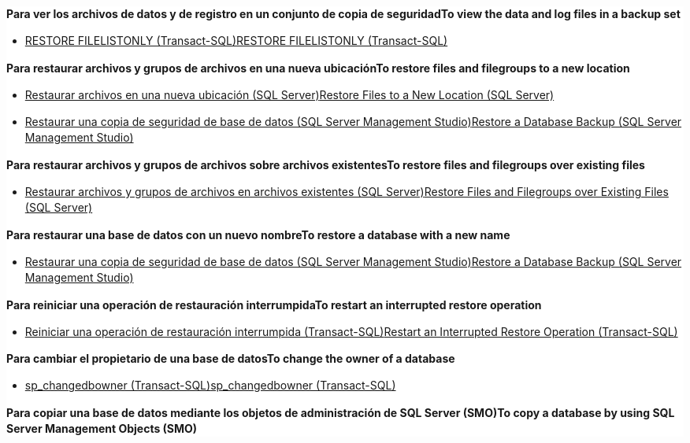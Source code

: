 <span data-ttu-id="dc180-162">**Para ver los archivos de datos y de registro en un conjunto de copia de seguridad**</span><span class="sxs-lookup"><span data-stu-id="dc180-162">**To view the data and log files in a backup set**</span></span>  
  
-   [<span data-ttu-id="dc180-163">RESTORE FILELISTONLY &#40;Transact-SQL&#41;</span><span class="sxs-lookup"><span data-stu-id="dc180-163">RESTORE FILELISTONLY &#40;Transact-SQL&#41;</span></span>](/sql/t-sql/statements/restore-statements-filelistonly-transact-sql)  
  
 <span data-ttu-id="dc180-164">**Para restaurar archivos y grupos de archivos en una nueva ubicación**</span><span class="sxs-lookup"><span data-stu-id="dc180-164">**To restore files and filegroups to a new location**</span></span>  
  
-   [<span data-ttu-id="dc180-165">Restaurar archivos en una nueva ubicación &#40;SQL Server&#41;</span><span class="sxs-lookup"><span data-stu-id="dc180-165">Restore Files to a New Location &#40;SQL Server&#41;</span></span>](../backup-restore/restore-files-to-a-new-location-sql-server.md)  
  
-   [<span data-ttu-id="dc180-166">Restaurar una copia de seguridad de base de datos &#40;SQL Server Management Studio&#41;</span><span class="sxs-lookup"><span data-stu-id="dc180-166">Restore a Database Backup &#40;SQL Server Management Studio&#41;</span></span>](../backup-restore/restore-a-database-backup-using-ssms.md)  
  
 <span data-ttu-id="dc180-167">**Para restaurar archivos y grupos de archivos sobre archivos existentes**</span><span class="sxs-lookup"><span data-stu-id="dc180-167">**To restore files and filegroups over existing files**</span></span>  
  
-   [<span data-ttu-id="dc180-168">Restaurar archivos y grupos de archivos en archivos existentes &#40;SQL Server&#41;</span><span class="sxs-lookup"><span data-stu-id="dc180-168">Restore Files and Filegroups over Existing Files &#40;SQL Server&#41;</span></span>](../backup-restore/restore-files-and-filegroups-over-existing-files-sql-server.md)  
  
 <span data-ttu-id="dc180-169">**Para restaurar una base de datos con un nuevo nombre**</span><span class="sxs-lookup"><span data-stu-id="dc180-169">**To restore a database with a new name**</span></span>  
  
-   [<span data-ttu-id="dc180-170">Restaurar una copia de seguridad de base de datos &#40;SQL Server Management Studio&#41;</span><span class="sxs-lookup"><span data-stu-id="dc180-170">Restore a Database Backup &#40;SQL Server Management Studio&#41;</span></span>](../backup-restore/restore-a-database-backup-using-ssms.md)  
  
 <span data-ttu-id="dc180-171">**Para reiniciar una operación de restauración interrumpida**</span><span class="sxs-lookup"><span data-stu-id="dc180-171">**To restart an interrupted restore operation**</span></span>  
  
-   [<span data-ttu-id="dc180-172">Reiniciar una operación de restauración interrumpida &#40;Transact-SQL&#41;</span><span class="sxs-lookup"><span data-stu-id="dc180-172">Restart an Interrupted Restore Operation &#40;Transact-SQL&#41;</span></span>](../backup-restore/restart-an-interrupted-restore-operation-transact-sql.md)  
  
 <span data-ttu-id="dc180-173">**Para cambiar el propietario de una base de datos**</span><span class="sxs-lookup"><span data-stu-id="dc180-173">**To change the owner of a database**</span></span>  
  
-   [<span data-ttu-id="dc180-174">sp_changedbowner &#40;Transact-SQL&#41;</span><span class="sxs-lookup"><span data-stu-id="dc180-174">sp_changedbowner &#40;Transact-SQL&#41;</span></span>](/sql/relational-databases/system-stored-procedures/sp-changedbowner-transact-sql)  
  
 <span data-ttu-id="dc180-175">**Para copiar una base de datos mediante los objetos de administración de SQL Server (SMO)**</span><span class="sxs-lookup"><span data-stu-id="dc180-175">**To copy a database by using SQL Server Management Objects (SMO)**</span></span>  
  